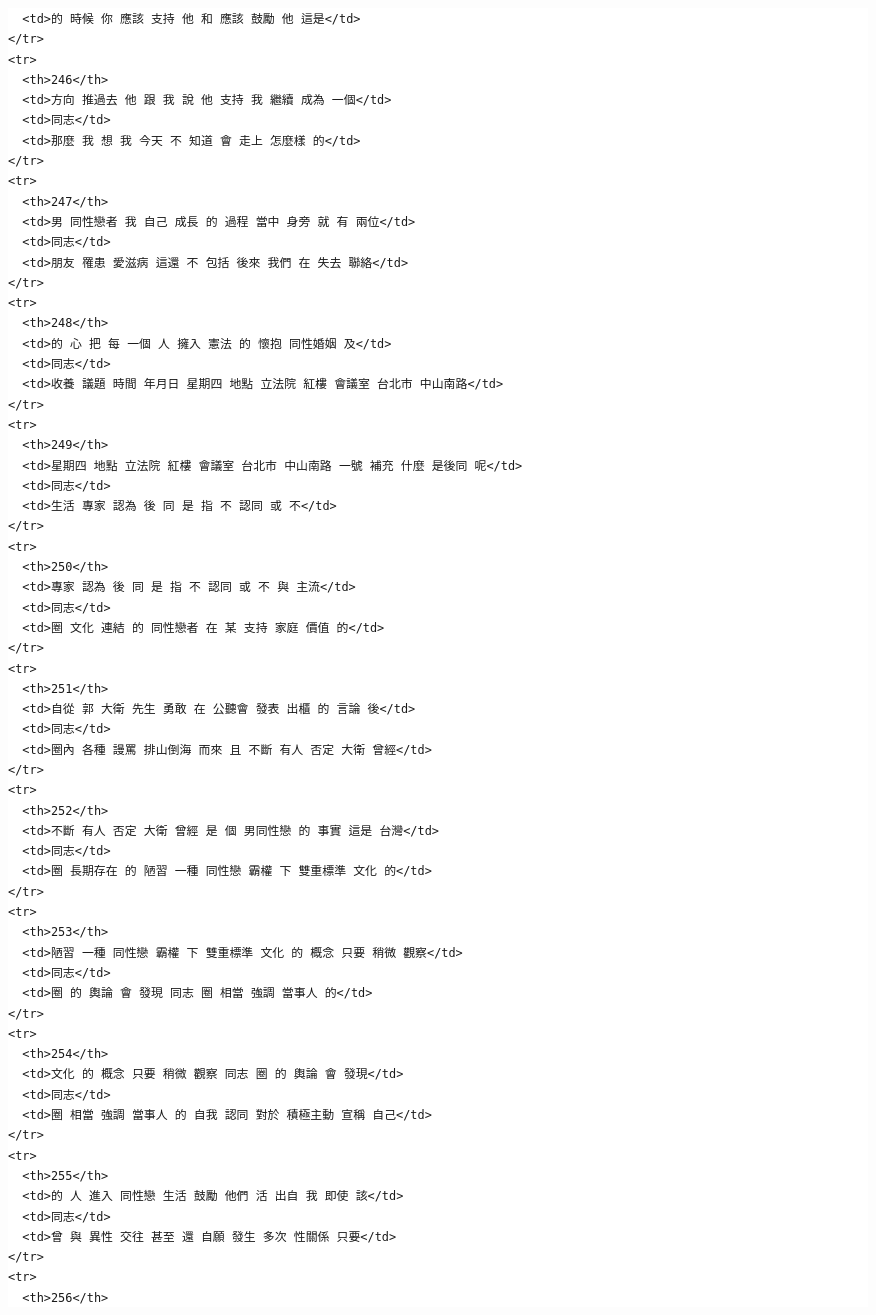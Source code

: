       <td>的 時候 你 應該 支持 他 和 應該 鼓勵 他 這是</td>
    </tr>
    <tr>
      <th>246</th>
      <td>方向 推過去 他 跟 我 說 他 支持 我 繼續 成為 一個</td>
      <td>同志</td>
      <td>那麼 我 想 我 今天 不 知道 會 走上 怎麼樣 的</td>
    </tr>
    <tr>
      <th>247</th>
      <td>男 同性戀者 我 自己 成長 的 過程 當中 身旁 就 有 兩位</td>
      <td>同志</td>
      <td>朋友 罹患 愛滋病 這還 不 包括 後來 我們 在 失去 聯絡</td>
    </tr>
    <tr>
      <th>248</th>
      <td>的 心 把 每 一個 人 擁入 憲法 的 懷抱 同性婚姻 及</td>
      <td>同志</td>
      <td>收養 議題 時間 年月日 星期四 地點 立法院 紅樓 會議室 台北市 中山南路</td>
    </tr>
    <tr>
      <th>249</th>
      <td>星期四 地點 立法院 紅樓 會議室 台北市 中山南路 一號 補充 什麼 是後同 呢</td>
      <td>同志</td>
      <td>生活 專家 認為 後 同 是 指 不 認同 或 不</td>
    </tr>
    <tr>
      <th>250</th>
      <td>專家 認為 後 同 是 指 不 認同 或 不 與 主流</td>
      <td>同志</td>
      <td>圈 文化 連結 的 同性戀者 在 某 支持 家庭 價值 的</td>
    </tr>
    <tr>
      <th>251</th>
      <td>自從 郭 大衛 先生 勇敢 在 公聽會 發表 出櫃 的 言論 後</td>
      <td>同志</td>
      <td>圈內 各種 謾罵 排山倒海 而來 且 不斷 有人 否定 大衛 曾經</td>
    </tr>
    <tr>
      <th>252</th>
      <td>不斷 有人 否定 大衛 曾經 是 個 男同性戀 的 事實 這是 台灣</td>
      <td>同志</td>
      <td>圈 長期存在 的 陋習 一種 同性戀 霸權 下 雙重標準 文化 的</td>
    </tr>
    <tr>
      <th>253</th>
      <td>陋習 一種 同性戀 霸權 下 雙重標準 文化 的 概念 只要 稍微 觀察</td>
      <td>同志</td>
      <td>圈 的 輿論 會 發現 同志 圈 相當 強調 當事人 的</td>
    </tr>
    <tr>
      <th>254</th>
      <td>文化 的 概念 只要 稍微 觀察 同志 圈 的 輿論 會 發現</td>
      <td>同志</td>
      <td>圈 相當 強調 當事人 的 自我 認同 對於 積極主動 宣稱 自己</td>
    </tr>
    <tr>
      <th>255</th>
      <td>的 人 進入 同性戀 生活 鼓勵 他們 活 出自 我 即使 該</td>
      <td>同志</td>
      <td>曾 與 異性 交往 甚至 還 自願 發生 多次 性關係 只要</td>
    </tr>
    <tr>
      <th>256</th>